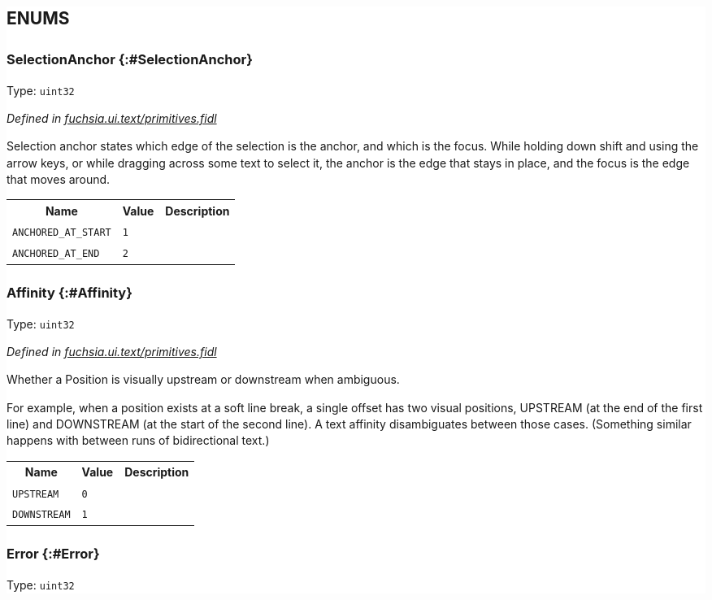 

## **ENUMS**

### SelectionAnchor {:#SelectionAnchor}
Type: <code>uint32</code>

*Defined in [fuchsia.ui.text/primitives.fidl](https://fuchsia.googlesource.com/fuchsia/+/master/sdk/fidl/fuchsia.ui.text/primitives.fidl#41)*

 Selection anchor states which edge of the selection is the anchor, and which
 is the focus. While holding down shift and using the arrow keys, or while
 dragging across some text to select it, the anchor is the edge that stays in
 place, and the focus is the edge that moves around.


<table>
    <tr><th>Name</th><th>Value</th><th>Description</th></tr><tr>
            <td><code>ANCHORED_AT_START</code></td>
            <td><code>1</code></td>
            <td></td>
        </tr><tr>
            <td><code>ANCHORED_AT_END</code></td>
            <td><code>2</code></td>
            <td></td>
        </tr></table>

### Affinity {:#Affinity}
Type: <code>uint32</code>

*Defined in [fuchsia.ui.text/primitives.fidl](https://fuchsia.googlesource.com/fuchsia/+/master/sdk/fidl/fuchsia.ui.text/primitives.fidl#61)*

 Whether a Position is visually upstream or downstream when ambiguous.

 For example, when a position exists at a soft line break, a single offset has
 two visual positions, UPSTREAM (at the end of the first line) and DOWNSTREAM
 (at the start of the second line). A text affinity disambiguates between those
 cases. (Something similar happens with between runs of bidirectional text.)


<table>
    <tr><th>Name</th><th>Value</th><th>Description</th></tr><tr>
            <td><code>UPSTREAM</code></td>
            <td><code>0</code></td>
            <td></td>
        </tr><tr>
            <td><code>DOWNSTREAM</code></td>
            <td><code>1</code></td>
            <td></td>
        </tr></table>

### Error {:#Error}
Type: <code>uint32</code>
